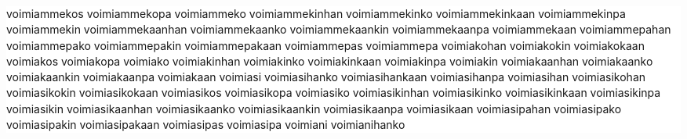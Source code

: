 voimiammekos
voimiammekopa
voimiammeko
voimiammekinhan
voimiammekinko
voimiammekinkaan
voimiammekinpa
voimiammekin
voimiammekaanhan
voimiammekaanko
voimiammekaankin
voimiammekaanpa
voimiammekaan
voimiammepahan
voimiammepako
voimiammepakin
voimiammepakaan
voimiammepas
voimiammepa
voimiakohan
voimiakokin
voimiakokaan
voimiakos
voimiakopa
voimiako
voimiakinhan
voimiakinko
voimiakinkaan
voimiakinpa
voimiakin
voimiakaanhan
voimiakaanko
voimiakaankin
voimiakaanpa
voimiakaan
voimiasi
voimiasihanko
voimiasihankaan
voimiasihanpa
voimiasihan
voimiasikohan
voimiasikokin
voimiasikokaan
voimiasikos
voimiasikopa
voimiasiko
voimiasikinhan
voimiasikinko
voimiasikinkaan
voimiasikinpa
voimiasikin
voimiasikaanhan
voimiasikaanko
voimiasikaankin
voimiasikaanpa
voimiasikaan
voimiasipahan
voimiasipako
voimiasipakin
voimiasipakaan
voimiasipas
voimiasipa
voimiani
voimianihanko